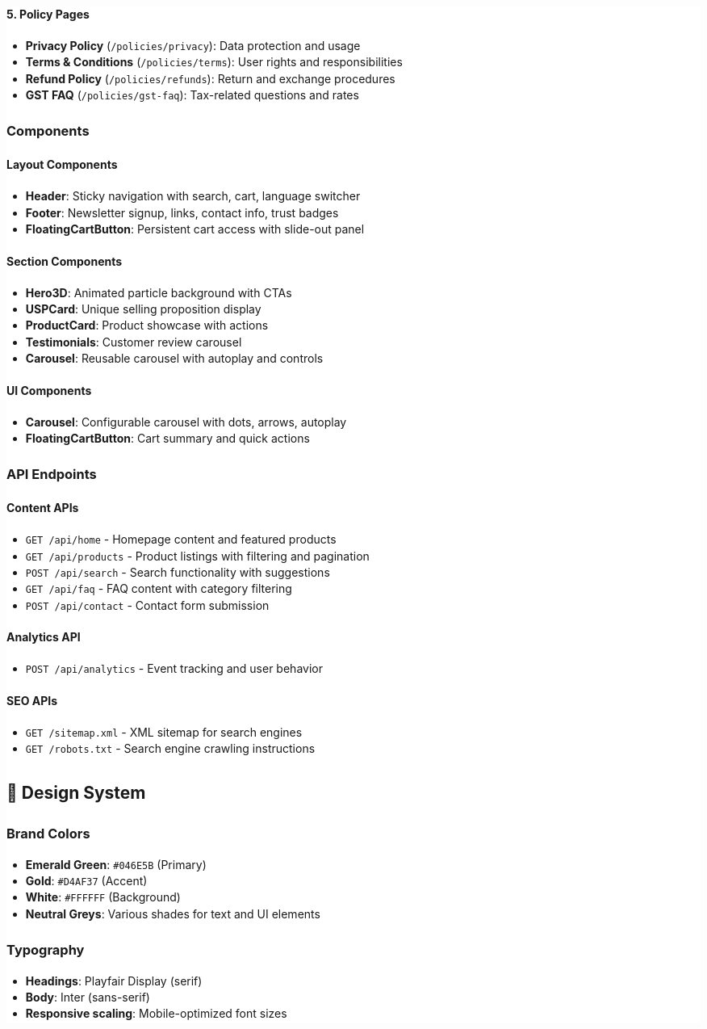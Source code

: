 #### 5. Policy Pages
- **Privacy Policy** (`/policies/privacy`): Data protection and usage
- **Terms & Conditions** (`/policies/terms`): User rights and responsibilities
- **Refund Policy** (`/policies/refunds`): Return and exchange procedures
- **GST FAQ** (`/policies/gst-faq`): Tax-related questions and rates

### Components

#### Layout Components
- **Header**: Sticky navigation with search, cart, language switcher
- **Footer**: Newsletter signup, links, contact info, trust badges
- **FloatingCartButton**: Persistent cart access with slide-out panel

#### Section Components
- **Hero3D**: Animated particle background with CTAs
- **USPCard**: Unique selling proposition display
- **ProductCard**: Product showcase with actions
- **Testimonials**: Customer review carousel
- **Carousel**: Reusable carousel with autoplay and controls

#### UI Components
- **Carousel**: Configurable carousel with dots, arrows, autoplay
- **FloatingCartButton**: Cart summary and quick actions

### API Endpoints

#### Content APIs
- `GET /api/home` - Homepage content and featured products
- `GET /api/products` - Product listings with filtering and pagination
- `POST /api/search` - Search functionality with suggestions
- `GET /api/faq` - FAQ content with category filtering
- `POST /api/contact` - Contact form submission

#### Analytics API
- `POST /api/analytics` - Event tracking and user behavior

#### SEO APIs
- `GET /sitemap.xml` - XML sitemap for search engines
- `GET /robots.txt` - Search engine crawling instructions

## 🎨 Design System

### Brand Colors
- **Emerald Green**: `#046E5B` (Primary)
- **Gold**: `#D4AF37` (Accent)
- **White**: `#FFFFFF` (Background)
- **Neutral Greys**: Various shades for text and UI elements

### Typography
- **Headings**: Playfair Display (serif)
- **Body**: Inter (sans-serif)
- **Responsive scaling**: Mobile-optimized font sizes
